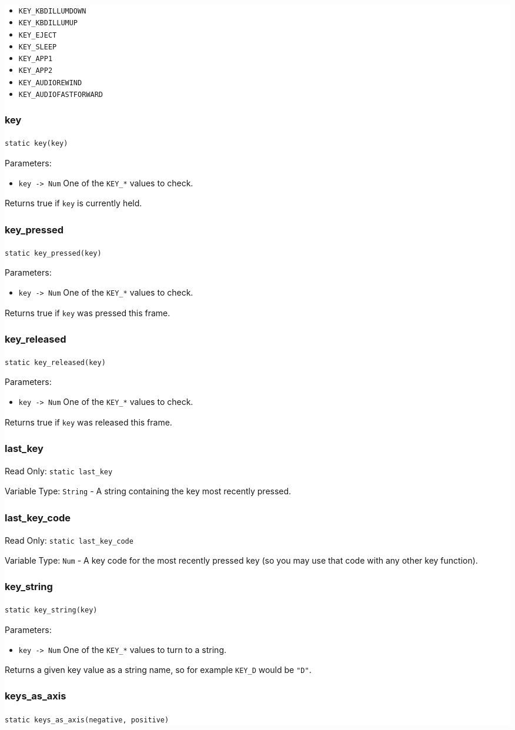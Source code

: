  + `KEY_KBDILLUMDOWN`
 + `KEY_KBDILLUMUP`
 + `KEY_EJECT`
 + `KEY_SLEEP`
 + `KEY_APP1`
 + `KEY_APP2`
 + `KEY_AUDIOREWIND`
 + `KEY_AUDIOFASTFORWARD`

### key
`static key(key)`

Parameters:
 + `key -> Num` One of the `KEY_*` values to check.

Returns true if `key` is currently held.

### key_pressed
`static key_pressed(key)`

Parameters:
 + `key -> Num` One of the `KEY_*` values to check.

Returns true if `key` was pressed this frame.

### key_released
`static key_released(key)`

Parameters:
 + `key -> Num` One of the `KEY_*` values to check.

Returns true if `key` was released this frame.

### last_key
Read Only: `static last_key`

Variable Type: `String` - A string containing the key most recently pressed.

### last_key_code
Read Only: `static last_key_code`

Variable Type: `Num` - A key code for the most recently pressed key (so you may use that
code with any other key function).

### key_string
`static key_string(key)`

Parameters:
 + `key -> Num` One of the `KEY_*` values to turn to a string.

Returns a given key value as a string name, so for example `KEY_D` would be `"D"`.

### keys_as_axis
`static keys_as_axis(negative, positive)`
